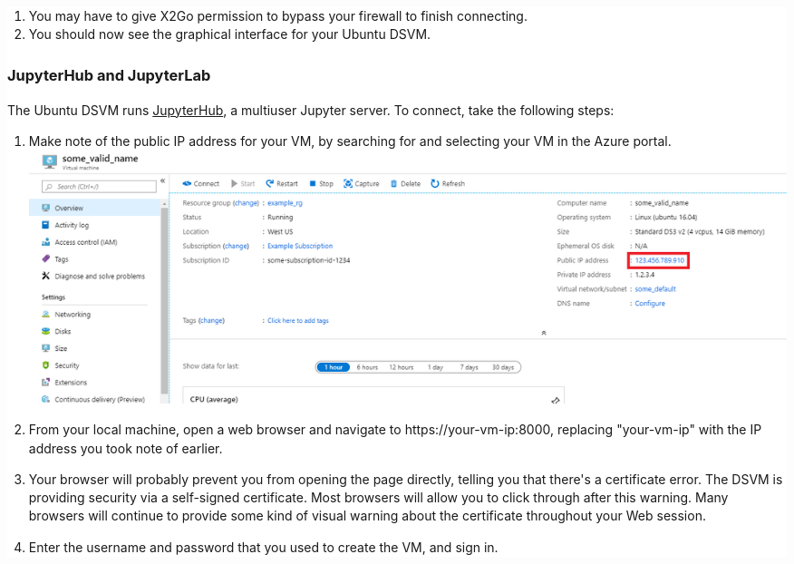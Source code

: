 1. You may have to give X2Go permission to bypass your firewall to finish connecting.
1. You should now see the graphical interface for your Ubuntu DSVM. 


### JupyterHub and JupyterLab

The Ubuntu DSVM runs [JupyterHub](https://github.com/jupyterhub/jupyterhub), a multiuser Jupyter server. To connect, take the following steps:

   1. Make note of the public IP address for your VM, by searching for and selecting your VM in the Azure portal.
      ![Ubuntu machine IP address](./media/dsvm-ubuntu-intro/ubuntu-ip-address.png)

   1. From your local machine, open a web browser and navigate to https:\//your-vm-ip:8000, replacing "your-vm-ip" with the IP address you took note of earlier.
   1. Your browser will probably prevent you from opening the page directly, telling you that there's a certificate error. The DSVM is providing security via a self-signed certificate. Most browsers will allow you to click through after this warning. Many browsers will continue to provide some kind of visual warning about the certificate throughout your Web session.
   1. Enter the username and password that you used to create the VM, and sign in. 
